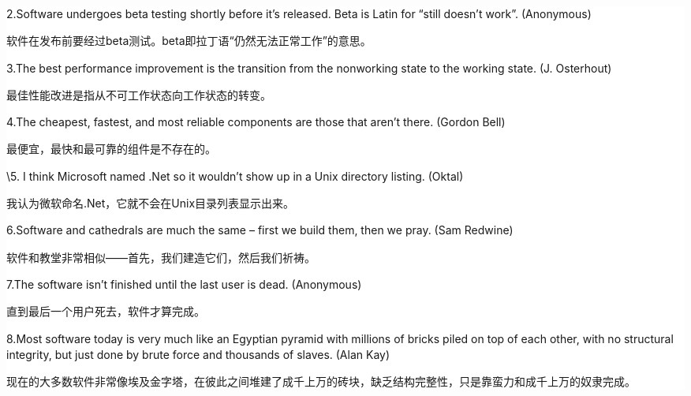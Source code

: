 2.Software undergoes beta testing shortly before it’s released. Beta is Latin for “still doesn’t work”. (Anonymous) 

软件在发布前要经过beta测试。beta即拉丁语“仍然无法正常工作”的意思。 

3.The best performance improvement is the transition from the nonworking state to the working state. (J. Osterhout) 

最佳性能改进是指从不可工作状态向工作状态的转变。 

4.The cheapest, fastest, and most reliable components are those that aren’t there. (Gordon Bell) 

最便宜，最快和最可靠的组件是不存在的。 

\5. I think Microsoft named .Net so it wouldn’t show up in a Unix directory listing. (Oktal) 

我认为微软命名.Net，它就不会在Unix目录列表显示出来。 

6.Software and cathedrals are much the same – first we build them, then we pray. (Sam Redwine) 

软件和教堂非常相似——首先，我们建造它们，然后我们祈祷。 

7.The software isn’t finished until the last user is dead. (Anonymous) 

直到最后一个用户死去，软件才算完成。 

8.Most software today is very much like an Egyptian pyramid with millions of bricks piled on top of each other, with no structural integrity, but just done by brute force and thousands of slaves. (Alan Kay) 

现在的大多数软件非常像埃及金字塔，在彼此之间堆建了成千上万的砖块，缺乏结构完整性，只是靠蛮力和成千上万的奴隶完成。 
